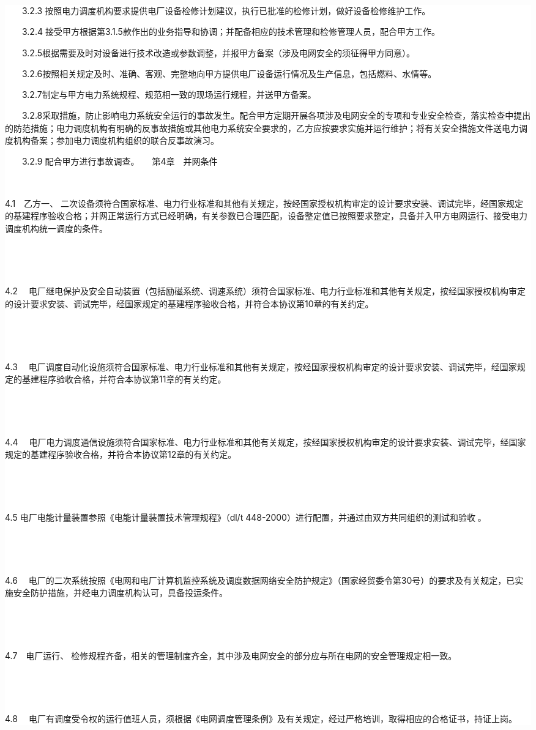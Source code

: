 　　3.2.3 按照电力调度机构要求提供电厂设备检修计划建议，执行已批准的检修计划，做好设备检修维护工作。

　　3.2.4 接受甲方根据第3.1.5款作出的业务指导和协调；并配备相应的技术管理和检修管理人员，配合甲方工作。

　　3.2.5根据需要及时对设备进行技术改造或参数调整，并报甲方备案（涉及电网安全的须征得甲方同意）。

　　3.2.6按照相关规定及时、准确、客观、完整地向甲方提供电厂设备运行情况及生产信息，包括燃料、水情等。

　　3.2.7制定与甲方电力系统规程、规范相一致的现场运行规程，并送甲方备案。

　　3.2.8采取措施，防止影响电力系统安全运行的事故发生。配合甲方定期开展各项涉及电网安全的专项和专业安全检查，落实检查中提出的防范措施；电力调度机构有明确的反事故措施或其他电力系统安全要求的，乙方应按要求实施并运行维护；将有关安全措施文件送电力调度机构备案；参加电力调度机构组织的联合反事故演习。

　　3.2.9 配合甲方进行事故调查。　　第4章　并网条件

　　

4.1　乙方一、
二次设备须符合国家标准、电力行业标准和其他有关规定，按经国家授权机构审定的设计要求安装、调试完毕，经国家规定的基建程序验收合格；并网正常运行方式已经明确，有关参数已合理匹配，设备整定值已按照要求整定，具备并入甲方电网运行、接受电力调度机构统一调度的条件。

　　

　　

4.2　
电厂继电保护及安全自动装置（包括励磁系统、调速系统）须符合国家标准、电力行业标准和其他有关规定，按经国家授权机构审定的设计要求安装、调试完毕，经国家规定的基建程序验收合格，并符合本协议第10章的有关约定。

　　

　　

4.3　
电厂调度自动化设施须符合国家标准、电力行业标准和其他有关规定，按经国家授权机构审定的设计要求安装、调试完毕，经国家规定的基建程序验收合格，并符合本协议第11章的有关约定。

　　

　　

4.4　
电厂电力调度通信设施须符合国家标准、电力行业标准和其他有关规定，按经国家授权机构审定的设计要求安装、调试完毕，经国家规定的基建程序验收合格，并符合本协议第12章的有关约定。

　　

　　

4.5 
电厂电能计量装置参照《电能计量装置技术管理规程》（dl/t 448-2000）进行配置，并通过由双方共同组织的测试和验收 。

　　

　　

4.6　
电厂的二次系统按照《电网和电厂计算机监控系统及调度数据网络安全防护规定》（国家经贸委令第30号）的要求及有关规定，已实施安全防护措施，并经电力调度机构认可，具备投运条件。

　　

　　

4.7　电厂运行、
检修规程齐备，相关的管理制度齐全，其中涉及电网安全的部分应与所在电网的安全管理规定相一致。

　　

　　

4.8　
电厂有调度受令权的运行值班人员，须根据《电网调度管理条例》及有关规定，经过严格培训，取得相应的合格证书，持证上岗。
